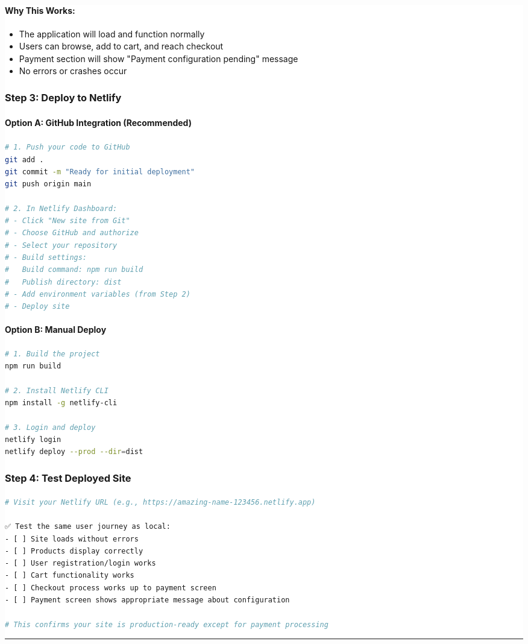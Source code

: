 #### **Why This Works:**
- The application will load and function normally
- Users can browse, add to cart, and reach checkout
- Payment section will show "Payment configuration pending" message
- No errors or crashes occur

### **Step 3: Deploy to Netlify**

#### **Option A: GitHub Integration (Recommended)**
```bash
# 1. Push your code to GitHub
git add .
git commit -m "Ready for initial deployment"
git push origin main

# 2. In Netlify Dashboard:
# - Click "New site from Git"
# - Choose GitHub and authorize
# - Select your repository
# - Build settings:
#   Build command: npm run build
#   Publish directory: dist
# - Add environment variables (from Step 2)
# - Deploy site
```

#### **Option B: Manual Deploy**
```bash
# 1. Build the project
npm run build

# 2. Install Netlify CLI
npm install -g netlify-cli

# 3. Login and deploy
netlify login
netlify deploy --prod --dir=dist
```

### **Step 4: Test Deployed Site**
```bash
# Visit your Netlify URL (e.g., https://amazing-name-123456.netlify.app)

✅ Test the same user journey as local:
- [ ] Site loads without errors
- [ ] Products display correctly
- [ ] User registration/login works
- [ ] Cart functionality works
- [ ] Checkout process works up to payment screen
- [ ] Payment screen shows appropriate message about configuration

# This confirms your site is production-ready except for payment processing
```

---